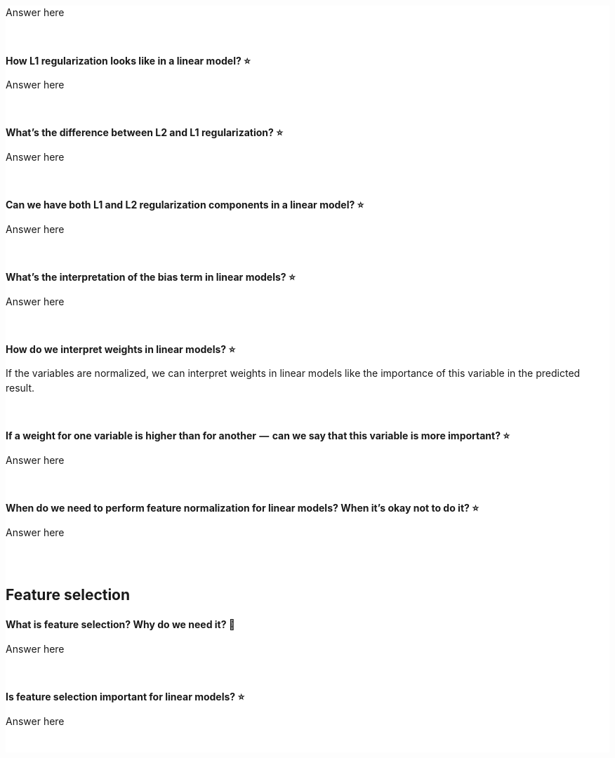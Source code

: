 Answer here

<br/>

**How L1 regularization looks like in a linear model? ‍⭐️**

Answer here

<br/>

**What’s the difference between L2 and L1 regularization? ‍⭐️**

Answer here

<br/>

**Can we have both L1 and L2 regularization components in a linear model? ‍⭐️**

Answer here

<br/>

**What’s the interpretation of the bias term in linear models? ‍⭐️**

Answer here

<br/>

**How do we interpret weights in linear models? ‍⭐️**

If the variables are normalized, we can interpret weights in linear models like the importance of this variable in the predicted result.

<br/>

**If a weight for one variable is higher than for another  —  can we say that this variable is more important? ‍⭐️**

Answer here

<br/>

**When do we need to perform feature normalization for linear models? When it’s okay not to do it? ‍⭐️**

Answer here

<br/>


## Feature selection

**What is feature selection? Why do we need it? 👶**

Answer here

<br/>

**Is feature selection important for linear models? ‍⭐️**

Answer here

<br/>
